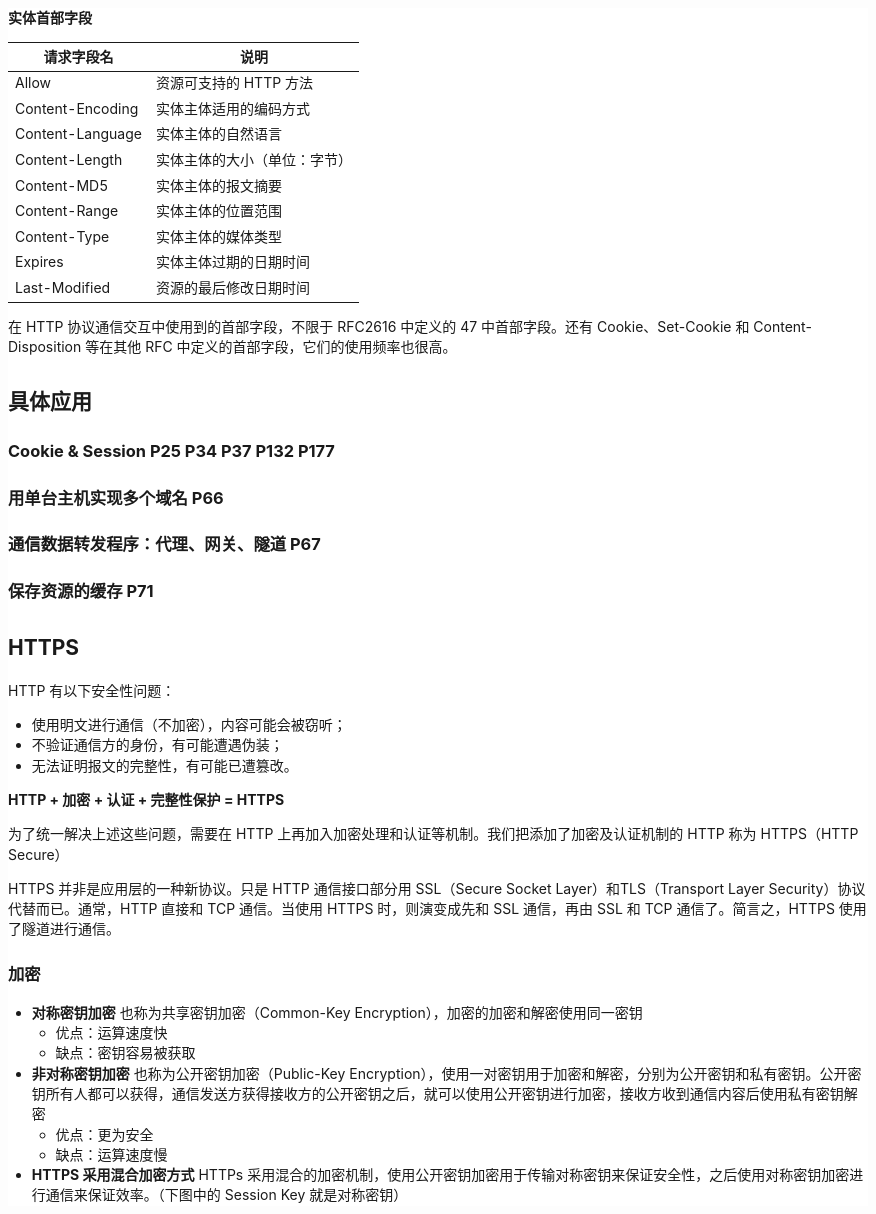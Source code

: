 **实体首部字段**

| 请求字段名       | 说明                         |
|------------------|------------------------------|
| Allow            | 资源可支持的 HTTP 方法       |
| Content-Encoding | 实体主体适用的编码方式       |
| Content-Language | 实体主体的自然语言           |
| Content-Length   | 实体主体的大小（单位：字节） |
| Content-MD5      | 实体主体的报文摘要           |
| Content-Range    | 实体主体的位置范围           |
| Content-Type     | 实体主体的媒体类型           |
| Expires          | 实体主体过期的日期时间       |
| Last-Modified    | 资源的最后修改日期时间       |

在 HTTP 协议通信交互中使用到的首部字段，不限于 RFC2616 中定义的 47 中首部字段。还有 Cookie、Set-Cookie 和 Content-Disposition 等在其他 RFC 中定义的首部字段，它们的使用频率也很高。

## 具体应用

### Cookie & Session P25 P34 P37 P132 P177

### 用单台主机实现多个域名 P66

### 通信数据转发程序：代理、网关、隧道 P67

### 保存资源的缓存 P71

## HTTPS

HTTP 有以下安全性问题：

- 使用明文进行通信（不加密），内容可能会被窃听；
- 不验证通信方的身份，有可能遭遇伪装；
- 无法证明报文的完整性，有可能已遭篡改。

**HTTP + 加密 + 认证 + 完整性保护 = HTTPS**

为了统一解决上述这些问题，需要在 HTTP 上再加入加密处理和认证等机制。我们把添加了加密及认证机制的 HTTP 称为 HTTPS（HTTP Secure）

HTTPS 并非是应用层的一种新协议。只是 HTTP 通信接口部分用 SSL（Secure Socket Layer）和TLS（Transport Layer Security）协议代替而已。通常，HTTP 直接和 TCP 通信。当使用 HTTPS 时，则演变成先和 SSL 通信，再由 SSL 和 TCP 通信了。简言之，HTTPS 使用了隧道进行通信。

### 加密

- **对称密钥加密** 也称为共享密钥加密（Common-Key Encryption），加密的加密和解密使用同一密钥
  - 优点：运算速度快
  - 缺点：密钥容易被获取
- **非对称密钥加密** 也称为公开密钥加密（Public-Key Encryption），使用一对密钥用于加密和解密，分别为公开密钥和私有密钥。公开密钥所有人都可以获得，通信发送方获得接收方的公开密钥之后，就可以使用公开密钥进行加密，接收方收到通信内容后使用私有密钥解密
  - 优点：更为安全
  - 缺点：运算速度慢
- **HTTPS 采用混合加密方式** HTTPs 采用混合的加密机制，使用公开密钥加密用于传输对称密钥来保证安全性，之后使用对称密钥加密进行通信来保证效率。（下图中的 Session Key 就是对称密钥）
